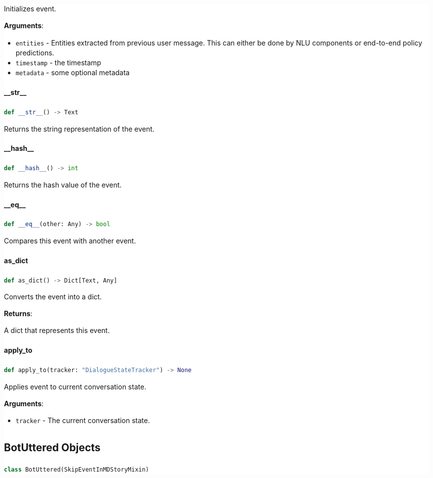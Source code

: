 Initializes event.

**Arguments**:

- `entities` - Entities extracted from previous user message. This can either
  be done by NLU components or end-to-end policy predictions.
- `timestamp` - the timestamp
- `metadata` - some optional metadata

#### \_\_str\_\_

```python
def __str__() -> Text
```

Returns the string representation of the event.

#### \_\_hash\_\_

```python
def __hash__() -> int
```

Returns the hash value of the event.

#### \_\_eq\_\_

```python
def __eq__(other: Any) -> bool
```

Compares this event with another event.

#### as\_dict

```python
def as_dict() -> Dict[Text, Any]
```

Converts the event into a dict.

**Returns**:

  A dict that represents this event.

#### apply\_to

```python
def apply_to(tracker: "DialogueStateTracker") -> None
```

Applies event to current conversation state.

**Arguments**:

- `tracker` - The current conversation state.

## BotUttered Objects

```python
class BotUttered(SkipEventInMDStoryMixin)
```

